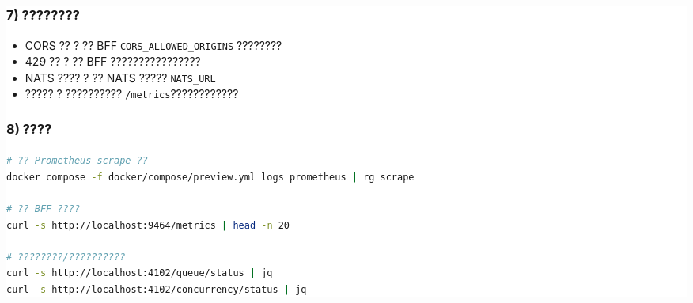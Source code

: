 ### 7) ????????
- CORS ?? ? ?? BFF `CORS_ALLOWED_ORIGINS` ????????
- 429 ?? ? ?? BFF ????????????????
- NATS ???? ? ?? NATS ????? `NATS_URL`
- ????? ? ?????????? `/metrics`????????????

### 8) ????
```bash
# ?? Prometheus scrape ??
docker compose -f docker/compose/preview.yml logs prometheus | rg scrape

# ?? BFF ????
curl -s http://localhost:9464/metrics | head -n 20

# ????????/??????????
curl -s http://localhost:4102/queue/status | jq
curl -s http://localhost:4102/concurrency/status | jq
```



